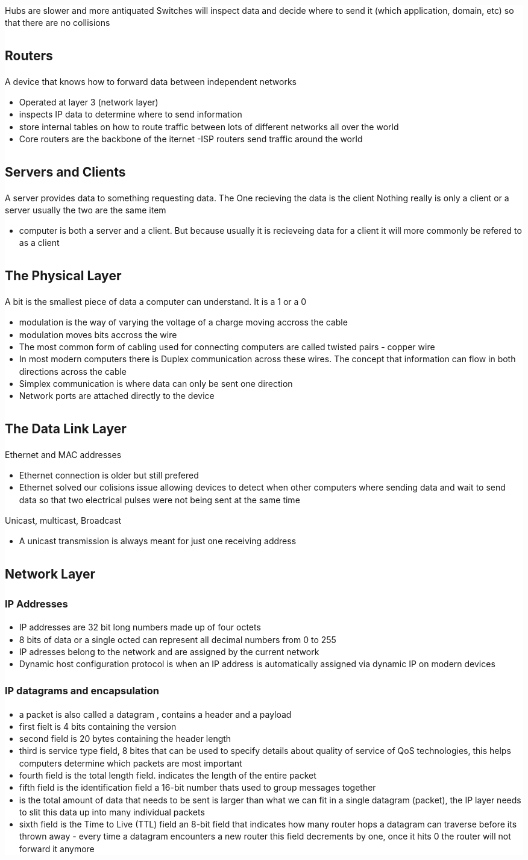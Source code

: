 Hubs are slower and more antiquated
Switches will inspect data and decide where to send it (which application, domain, etc) so that there are no collisions

## Routers
A device that knows how to forward data between independent networks
- Operated at layer 3 (network layer)
- inspects IP data to determine where to send information
- store internal tables on how to route traffic between lots of different networks all over the world
- Core routers are the backbone of the iternet -ISP routers send traffic around the world

## Servers and Clients
A server provides data to something requesting data. The One recieving the data is the client
Nothing really is only a client or a server usually the two are the same item
- computer is both a server and a client. But because usually it is recieveing data for a client it will more commonly be refered to as a client


## The Physical Layer
A bit is the smallest piece of data a computer can understand. It is a 1 or a 0
- modulation is the way of varying the voltage of a charge moving accross the cable
- modulation moves bits accross the wire
- The most common form of cabling used for connecting computers are called twisted pairs - copper wire
- In most modern computers there is Duplex communication across these wires. The concept that information can flow in both directions across the cable
- Simplex communication is where data can only be sent one direction
- Network ports are attached directly to the device

## The Data Link Layer
Ethernet and MAC addresses
- Ethernet connection is older but still prefered
- Ethernet solved our colisions issue allowing devices to detect when other computers where sending data and wait to send data so that two electrical pulses were not being sent at the same time

Unicast, multicast, Broadcast
- A unicast transmission is always meant for just one receiving address


## Network Layer
### IP Addresses
- IP addresses are 32 bit long numbers made up of four octets
- 8 bits of data or a single octed can represent all decimal numbers from 0 to 255
- IP adresses belong to the network and are assigned by the current network
- Dynamic host configuration protocol is when an IP address is automatically assigned via dynamic IP on modern devices

### IP datagrams and encapsulation
- a packet is also called a datagram , contains a header and a payload
- first fielt is 4 bits containing the version
- second field is 20 bytes containing the header length
- third is service type field, 8 bites that can be used to specify details about quality of service of QoS technologies, this helps computers determine which packets are most important
- fourth field is the total length field. indicates the length of the entire packet
- fifth field is the identification field a 16-bit number thats used to group messages together
- is the total amount of data that needs to be sent is larger than what we can fit in a single datagram (packet), the IP layer needs to slit this data up into many individual packets
- sixth field is the Time to Live (TTL) field an 8-bit field that indicates how many router hops a datagram can traverse before its thrown away - every time  a datagram encounters a new router this field decrements by one, once it hits 0 the router will not forward it anymore